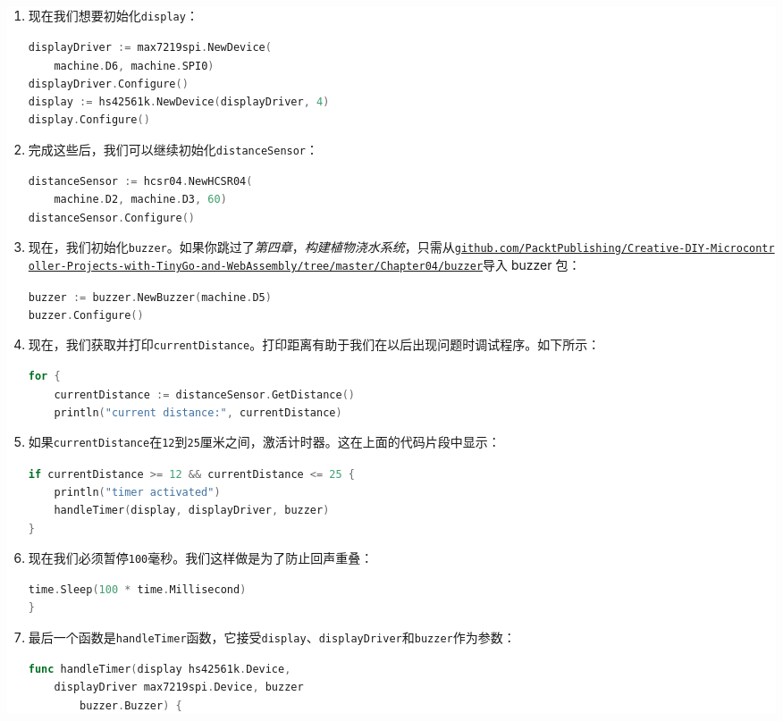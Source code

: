 1.  现在我们想要初始化`display`：

    ```go
    displayDriver := max7219spi.NewDevice(
        machine.D6, machine.SPI0)
    displayDriver.Configure()
    display := hs42561k.NewDevice(displayDriver, 4)
    display.Configure()
    ```

1.  完成这些后，我们可以继续初始化`distanceSensor`：

    ```go
    distanceSensor := hcsr04.NewHCSR04(
        machine.D2, machine.D3, 60)
    distanceSensor.Configure()
    ```

1.  现在，我们初始化`buzzer`。如果你跳过了*第四章*，*构建植物浇水系统*，只需从[`github.com/PacktPublishing/Creative-DIY-Microcontroller-Projects-with-TinyGo-and-WebAssembly/tree/master/Chapter04/buzzer`](https://github.com/PacktPublishing/Creative-DIY-Microcontroller-Projects-with-TinyGo-and-WebAssembly/tree/master/Chapter04/buzzer)导入 buzzer 包：

    ```go
    buzzer := buzzer.NewBuzzer(machine.D5)
    buzzer.Configure()
    ```

1.  现在，我们获取并打印`currentDistance`。打印距离有助于我们在以后出现问题时调试程序。如下所示：

    ```go
    for {
        currentDistance := distanceSensor.GetDistance()
        println("current distance:", currentDistance)
    ```

1.  如果`currentDistance`在`12`到`25`厘米之间，激活计时器。这在上面的代码片段中显示：

    ```go
    if currentDistance >= 12 && currentDistance <= 25 {
        println("timer activated")
        handleTimer(display, displayDriver, buzzer)
    }
    ```

1.  现在我们必须暂停`100`毫秒。我们这样做是为了防止回声重叠：

    ```go
    time.Sleep(100 * time.Millisecond)
    }
    ```

1.  最后一个函数是`handleTimer`函数，它接受`display`、`displayDriver`和`buzzer`作为参数：

    ```go
    func handleTimer(display hs42561k.Device,
        displayDriver max7219spi.Device, buzzer
            buzzer.Buzzer) {
    ```
